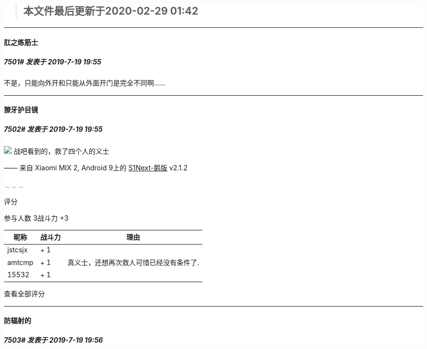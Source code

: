 > ## **本文件最后更新于2020-02-29 01:42** 



*****

####  肛之练筋士  
##### 7501#       发表于 2019-7-19 19:55




不是，只能向外开和只能从外面开门是完全不同啊……







*****

####  獠牙护目镜  
##### 7502#       发表于 2019-7-19 19:55



<img src="https://i.loli.net/2019/07/19/5d31afb6b6bd466891.jpg" referrerpolicy="no-referrer">
战吧看到的，救了四个人的义士

—— 来自 Xiaomi MIX 2, Android 9上的 [S1Next-鹅版](https://github.com/ykrank/S1-Next/releases) v2.1.2



﹍﹍﹍

评分





 参与人数 3战斗力 +3

|昵称|战斗力|理由|
|----|---|---|
| jstcsjx| + 1||
| amtcmp| + 1|真义士，还想再次救人可惜已经没有条件了.|
| 15532| + 1||



查看全部评分






*****

####  防辐射的  
##### 7503#       发表于 2019-7-19 19:56
